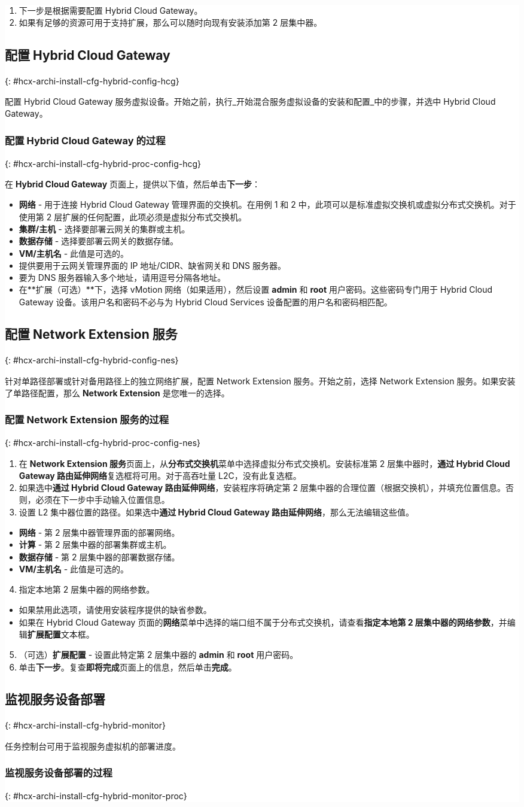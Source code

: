 1. 下一步是根据需要配置 Hybrid Cloud Gateway。
2. 如果有足够的资源可用于支持扩展，那么可以随时向现有安装添加第 2 层集中器。

## 配置 Hybrid Cloud Gateway
{: #hcx-archi-install-cfg-hybrid-config-hcg}

配置 Hybrid Cloud Gateway 服务虚拟设备。开始之前，执行_开始混合服务虚拟设备的安装和配置_中的步骤，并选中 Hybrid Cloud Gateway。

### 配置 Hybrid Cloud Gateway 的过程
{: #hcx-archi-install-cfg-hybrid-proc-config-hcg}

在 **Hybrid Cloud Gateway** 页面上，提供以下值，然后单击**下一步**：
* **网络** - 用于连接 Hybrid Cloud Gateway 管理界面的交换机。在用例 1 和 2 中，此项可以是标准虚拟交换机或虚拟分布式交换机。对于使用第 2 层扩展的任何配置，此项必须是虚拟分布式交换机。
* **集群/主机** - 选择要部署云网关的集群或主机。
* **数据存储** - 选择要部署云网关的数据存储。
* **VM/主机名** - 此值是可选的。
* 提供要用于云网关管理界面的 IP 地址/CIDR、缺省网关和 DNS 服务器。
* 要为 DNS 服务器输入多个地址，请用逗号分隔各地址。
* 在**扩展（可选）**下，选择 vMotion 网络（如果适用），然后设置 **admin** 和 **root** 用户密码。这些密码专门用于 Hybrid Cloud Gateway 设备。该用户名和密码不必与为 Hybrid Cloud Services 设备配置的用户名和密码相匹配。

## 配置 Network Extension 服务
{: #hcx-archi-install-cfg-hybrid-config-nes}

针对单路径部署或针对备用路径上的独立网络扩展，配置 Network Extension 服务。开始之前，选择 Network Extension 服务。如果安装了单路径配置，那么 **Network Extension** 是您唯一的选择。

### 配置 Network Extension 服务的过程
{: #hcx-archi-install-cfg-hybrid-proc-config-nes}

1. 在 **Network Extension 服务**页面上，从**分布式交换机**菜单中选择虚拟分布式交换机。安装标准第 2 层集中器时，**通过 Hybrid Cloud Gateway 路由延伸网络**复选框将可用。对于高吞吐量 L2C，没有此复选框。
2. 如果选中**通过 Hybrid Cloud Gateway 路由延伸网络**，安装程序将确定第 2 层集中器的合理位置（根据交换机），并填充位置信息。否则，必须在下一步中手动输入位置信息。
3. 设置 L2 集中器位置的路径。如果选中**通过 Hybrid Cloud Gateway 路由延伸网络**，那么无法编辑这些值。
  * **网络** - 第 2 层集中器管理界面的部署网络。
  * **计算** - 第 2 层集中器的部署集群或主机。
  * **数据存储** - 第 2 层集中器的部署数据存储。
  * **VM/主机名** - 此值是可选的。
4. 指定本地第 2 层集中器的网络参数。
  * 如果禁用此选项，请使用安装程序提供的缺省参数。
  * 如果在 Hybrid Cloud Gateway 页面的**网络**菜单中选择的端口组不属于分布式交换机，请查看**指定本地第 2 层集中器的网络参数**，并编辑**扩展配置**文本框。
5. （可选）**扩展配置** - 设置此特定第 2 层集中器的 **admin** 和 **root** 用户密码。
6. 单击**下一步**。复查**即将完成**页面上的信息，然后单击**完成**。

## 监视服务设备部署
{: #hcx-archi-install-cfg-hybrid-monitor}

任务控制台可用于监视服务虚拟机的部署进度。

### 监视服务设备部署的过程
{: #hcx-archi-install-cfg-hybrid-monitor-proc}
